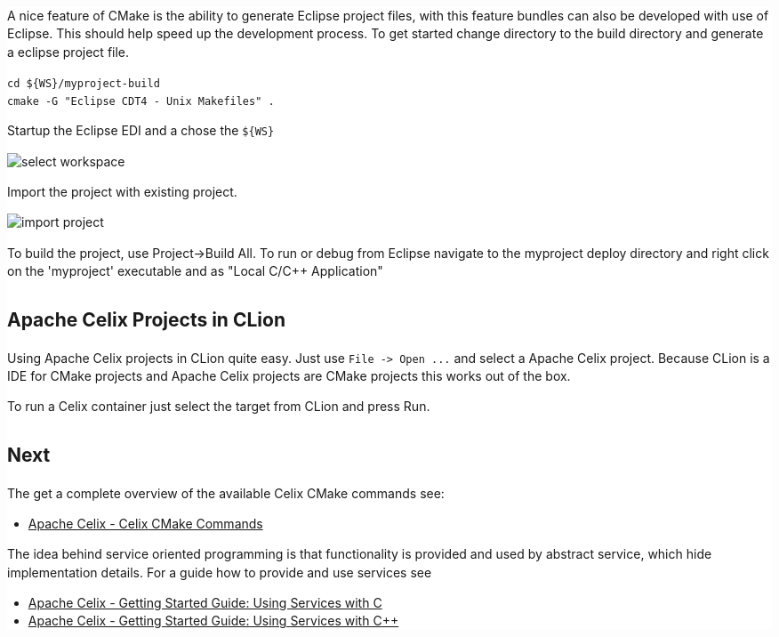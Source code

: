A nice feature of CMake is the ability to generate Eclipse project files, with this feature bundles can also be developed with use of Eclipse. This should help speed up the development process. 
To get started change directory to the build directory and generate a eclipse project file.

	cd ${WS}/myproject-build 
	cmake -G "Eclipse CDT4 - Unix Makefiles" .
	
Startup the Eclipse EDI and a chose the `${WS}`

![select workspace](getting_started_img1.png)

Import the project with existing project. 

![import project](getting_started_img2.png)

To build the project, use Project->Build All.
To run or debug from Eclipse navigate to the myproject deploy directory and right click on
the 'myproject' executable and as "Local C/C++ Application"


## Apache Celix Projects in CLion

Using Apache Celix projects in CLion quite easy.
Just use `File -> Open ...` and select a Apache Celix project.
Because CLion is a IDE for CMake projects and Apache Celix projects are CMake projects this works out of the box.

To run a Celix container just select the target from CLion and press Run.


## Next

The get a complete overview of the available Celix CMake commands see:
 - [Apache Celix - Celix CMake Commands](../cmake_commands/README.html)

The idea behind service oriented programming is that functionality is provided and used by abstract service, which hide implementation details.
For a guide how to provide and use services see

- [Apache Celix - Getting Started Guide: Using Services with C](using_services_with_c.html)
- [Apache Celix - Getting Started Guide: Using Services with C++](using_services_with_cxx.html)
